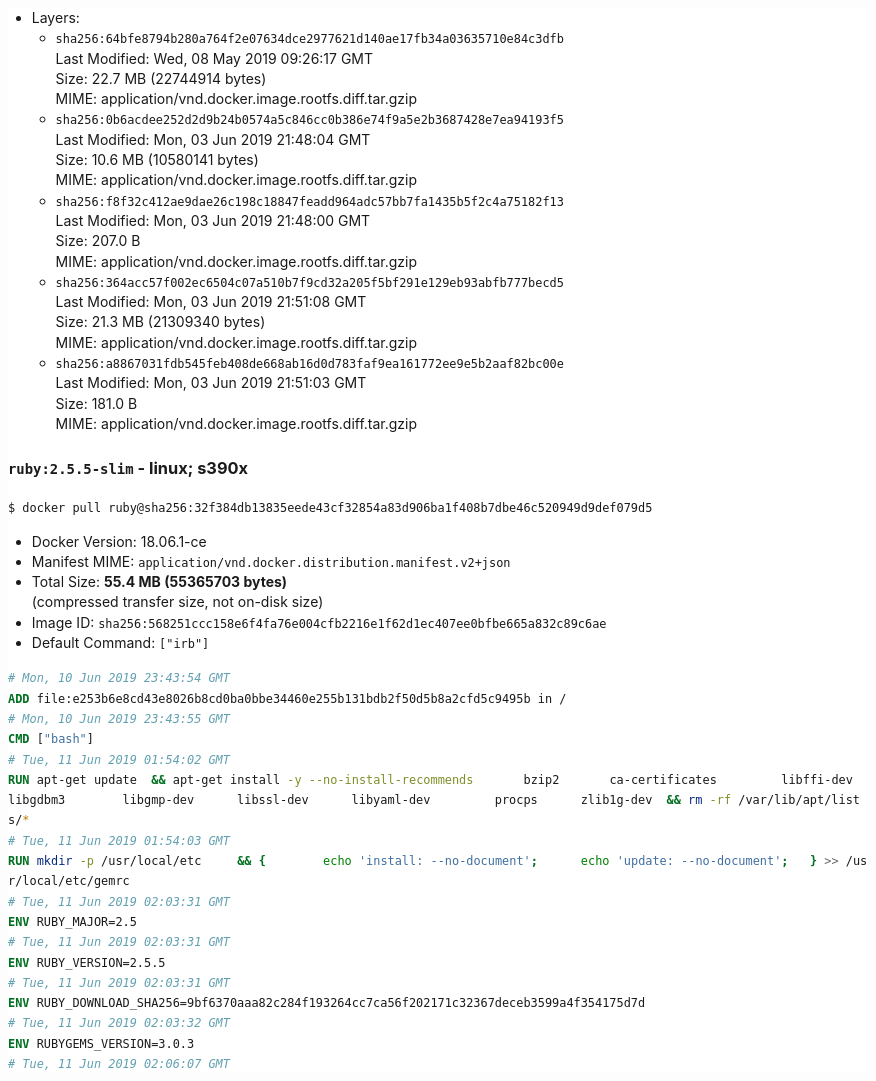 -	Layers:
	-	`sha256:64bfe8794b280a764f2e07634dce2977621d140ae17fb34a03635710e84c3dfb`  
		Last Modified: Wed, 08 May 2019 09:26:17 GMT  
		Size: 22.7 MB (22744914 bytes)  
		MIME: application/vnd.docker.image.rootfs.diff.tar.gzip
	-	`sha256:0b6acdee252d2d9b24b0574a5c846cc0b386e74f9a5e2b3687428e7ea94193f5`  
		Last Modified: Mon, 03 Jun 2019 21:48:04 GMT  
		Size: 10.6 MB (10580141 bytes)  
		MIME: application/vnd.docker.image.rootfs.diff.tar.gzip
	-	`sha256:f8f32c412ae9dae26c198c18847feadd964adc57bb7fa1435b5f2c4a75182f13`  
		Last Modified: Mon, 03 Jun 2019 21:48:00 GMT  
		Size: 207.0 B  
		MIME: application/vnd.docker.image.rootfs.diff.tar.gzip
	-	`sha256:364acc57f002ec6504c07a510b7f9cd32a205f5bf291e129eb93abfb777becd5`  
		Last Modified: Mon, 03 Jun 2019 21:51:08 GMT  
		Size: 21.3 MB (21309340 bytes)  
		MIME: application/vnd.docker.image.rootfs.diff.tar.gzip
	-	`sha256:a8867031fdb545feb408de668ab16d0d783faf9ea161772ee9e5b2aaf82bc00e`  
		Last Modified: Mon, 03 Jun 2019 21:51:03 GMT  
		Size: 181.0 B  
		MIME: application/vnd.docker.image.rootfs.diff.tar.gzip

### `ruby:2.5.5-slim` - linux; s390x

```console
$ docker pull ruby@sha256:32f384db13835eede43cf32854a83d906ba1f408b7dbe46c520949d9def079d5
```

-	Docker Version: 18.06.1-ce
-	Manifest MIME: `application/vnd.docker.distribution.manifest.v2+json`
-	Total Size: **55.4 MB (55365703 bytes)**  
	(compressed transfer size, not on-disk size)
-	Image ID: `sha256:568251ccc158e6f4fa76e004cfb2216e1f62d1ec407ee0bfbe665a832c89c6ae`
-	Default Command: `["irb"]`

```dockerfile
# Mon, 10 Jun 2019 23:43:54 GMT
ADD file:e253b6e8cd43e8026b8cd0ba0bbe34460e255b131bdb2f50d5b8a2cfd5c9495b in / 
# Mon, 10 Jun 2019 23:43:55 GMT
CMD ["bash"]
# Tue, 11 Jun 2019 01:54:02 GMT
RUN apt-get update 	&& apt-get install -y --no-install-recommends 		bzip2 		ca-certificates 		libffi-dev 		libgdbm3 		libgmp-dev 		libssl-dev 		libyaml-dev 		procps 		zlib1g-dev 	&& rm -rf /var/lib/apt/lists/*
# Tue, 11 Jun 2019 01:54:03 GMT
RUN mkdir -p /usr/local/etc 	&& { 		echo 'install: --no-document'; 		echo 'update: --no-document'; 	} >> /usr/local/etc/gemrc
# Tue, 11 Jun 2019 02:03:31 GMT
ENV RUBY_MAJOR=2.5
# Tue, 11 Jun 2019 02:03:31 GMT
ENV RUBY_VERSION=2.5.5
# Tue, 11 Jun 2019 02:03:31 GMT
ENV RUBY_DOWNLOAD_SHA256=9bf6370aaa82c284f193264cc7ca56f202171c32367deceb3599a4f354175d7d
# Tue, 11 Jun 2019 02:03:32 GMT
ENV RUBYGEMS_VERSION=3.0.3
# Tue, 11 Jun 2019 02:06:07 GMT
```